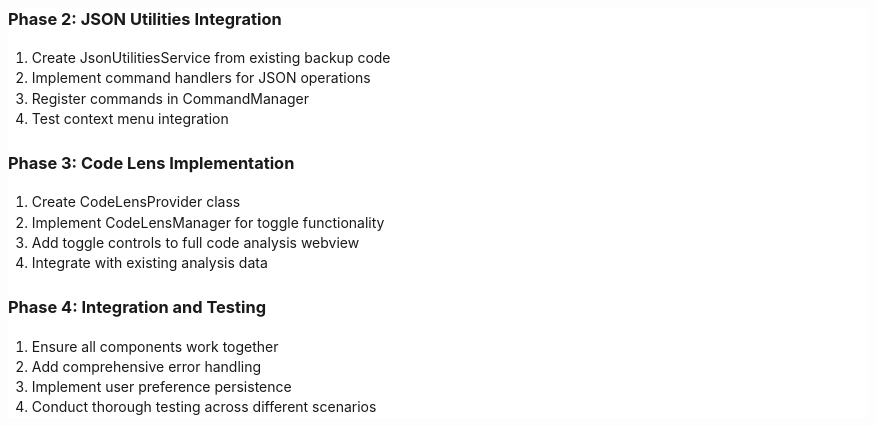 ### Phase 2: JSON Utilities Integration
1. Create JsonUtilitiesService from existing backup code
2. Implement command handlers for JSON operations
3. Register commands in CommandManager
4. Test context menu integration

### Phase 3: Code Lens Implementation
1. Create CodeLensProvider class
2. Implement CodeLensManager for toggle functionality
3. Add toggle controls to full code analysis webview
4. Integrate with existing analysis data

### Phase 4: Integration and Testing
1. Ensure all components work together
2. Add comprehensive error handling
3. Implement user preference persistence
4. Conduct thorough testing across different scenarios